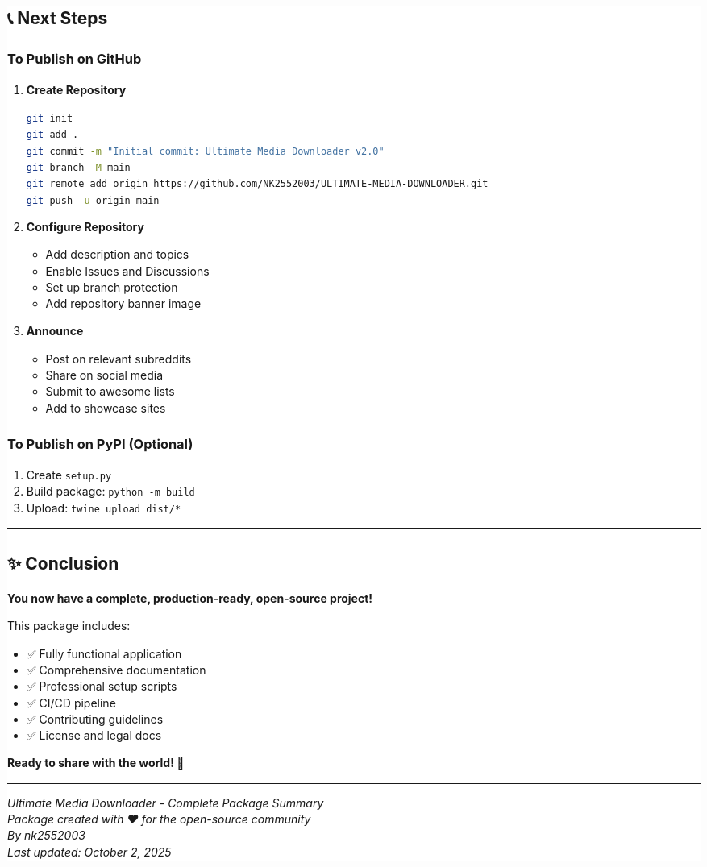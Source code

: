 ## 📞 Next Steps

### To Publish on GitHub

1. **Create Repository**
   ```bash
   git init
   git add .
   git commit -m "Initial commit: Ultimate Media Downloader v2.0"
   git branch -M main
   git remote add origin https://github.com/NK2552003/ULTIMATE-MEDIA-DOWNLOADER.git
   git push -u origin main
   ```

2. **Configure Repository**
   - Add description and topics
   - Enable Issues and Discussions
   - Set up branch protection
   - Add repository banner image

3. **Announce**
   - Post on relevant subreddits
   - Share on social media
   - Submit to awesome lists
   - Add to showcase sites

### To Publish on PyPI (Optional)

1. Create `setup.py`
2. Build package: `python -m build`
3. Upload: `twine upload dist/*`

---

## ✨ Conclusion

**You now have a complete, production-ready, open-source project!**

This package includes:
- ✅ Fully functional application
- ✅ Comprehensive documentation
- ✅ Professional setup scripts
- ✅ CI/CD pipeline
- ✅ Contributing guidelines
- ✅ License and legal docs

**Ready to share with the world! 🚀**

---

*Ultimate Media Downloader - Complete Package Summary*  
*Package created with ❤️ for the open-source community*  
*By nk2552003*  
*Last updated: October 2, 2025*
